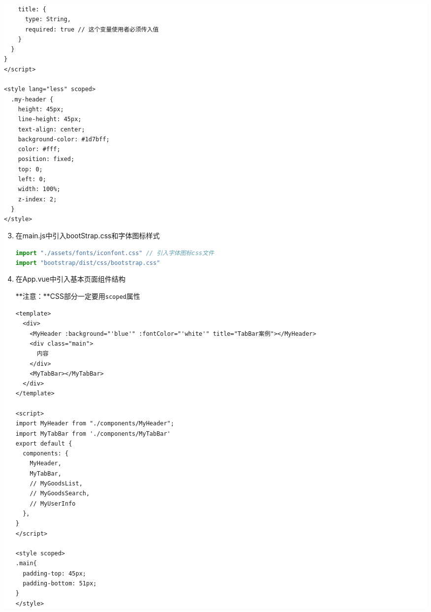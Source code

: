    ```vue
       title: {
         type: String,
         required: true // 这个变量使用者必须传入值
       }
     }
   }
   </script>
   
   <style lang="less" scoped>
     .my-header {
       height: 45px;
       line-height: 45px;
       text-align: center;
       background-color: #1d7bff;
       color: #fff;
       position: fixed;
       top: 0;
       left: 0;
       width: 100%;
       z-index: 2;
     }
   </style>
   ```

3. 在main.js中引入bootStrap.css和字体图标样式

   ```js
   import "./assets/fonts/iconfont.css" // 引入字体图标css文件
   import "bootstrap/dist/css/bootstrap.css"
   ```

4. 在App.vue中引入基本页面组件结构

   **注意：**CSS部分一定要用`scoped`属性

   ```vue
   <template>
     <div>
       <MyHeader :background="'blue'" :fontColor="'white'" title="TabBar案例"></MyHeader>
       <div class="main">
         内容
       </div>
       <MyTabBar></MyTabBar>
     </div>
   </template>
   
   <script>
   import MyHeader from "./components/MyHeader";
   import MyTabBar from './components/MyTabBar'
   export default {
     components: {
       MyHeader,
       MyTabBar,
       // MyGoodsList,
       // MyGoodsSearch,
       // MyUserInfo
     },
   }
   </script>
   
   <style scoped>
   .main{
     padding-top: 45px;
     padding-bottom: 51px;
   }
   </style>
   ```